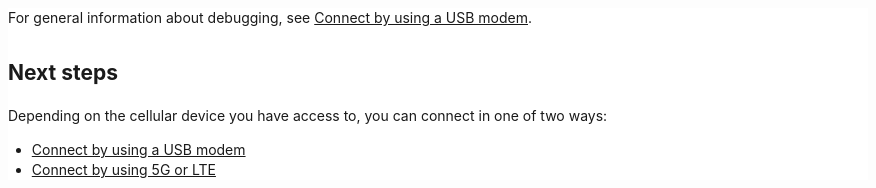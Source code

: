 For general information about debugging, see [Connect by using a USB modem](./connect-over-cellular-usb.md).

## Next steps

Depending on the cellular device you have access to, you can connect in one of two ways:

* [Connect by using a USB modem](./connect-over-cellular-usb.md)
* [Connect by using 5G or LTE](./connect-over-cellular.md)
